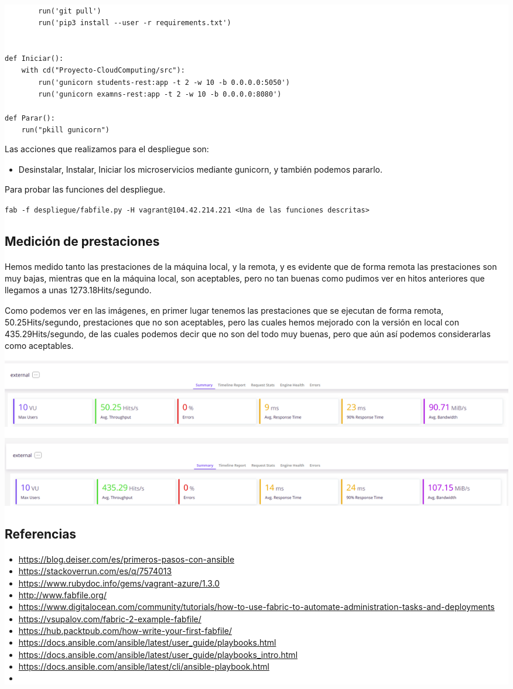 ```
		run('git pull')
		run('pip3 install --user -r requirements.txt')


def Iniciar():
	with cd("Proyecto-CloudComputing/src"):
		run('gunicorn students-rest:app -t 2 -w 10 -b 0.0.0.0:5050')
        run('gunicorn examns-rest:app -t 2 -w 10 -b 0.0.0.0:8080')

def Parar():
    run("pkill gunicorn")
```

Las acciones que realizamos para el despliegue son:

* Desinstalar, Instalar, Iniciar los microservicios mediante gunicorn, y también podemos pararlo.

Para probar las funciones del despliegue.

`fab -f despliegue/fabfile.py -H vagrant@104.42.214.221 <Una de las funciones descritas>`

## Medición de prestaciones

Hemos medido tanto las prestaciones de la máquina local, y la remota, y es evidente que de forma remota las prestaciones son muy bajas, mientras que en la máquina local, son aceptables, pero no tan buenas como pudimos ver en hitos anteriores que llegamos a unas 1273.18Hits/segundo.

Como podemos ver en las imágenes, en primer lugar tenemos las prestaciones que se ejecutan de forma remota, 50.25Hits/segundo, prestaciones que no son aceptables, pero las cuales hemos mejorado con la versión en local con 435.29Hits/segundo, de las cuales podemos decir que no son del todo muy buenas, pero que aún así podemos considerarlas como aceptables.


![Remoto](https://github.com/natalia2911/Proyecto-CloudComputing/blob/master/img/prestaciones-remoto.png)

![Local](https://github.com/natalia2911/Proyecto-CloudComputing/blob/master/img/prestaciones-local.png)


## Referencias
* https://blog.deiser.com/es/primeros-pasos-con-ansible
* https://stackoverrun.com/es/q/7574013
* https://www.rubydoc.info/gems/vagrant-azure/1.3.0
* http://www.fabfile.org/
* https://www.digitalocean.com/community/tutorials/how-to-use-fabric-to-automate-administration-tasks-and-deployments
* https://vsupalov.com/fabric-2-example-fabfile/
* https://hub.packtpub.com/how-write-your-first-fabfile/
* https://docs.ansible.com/ansible/latest/user_guide/playbooks.html
* https://docs.ansible.com/ansible/latest/user_guide/playbooks_intro.html
* https://docs.ansible.com/ansible/latest/cli/ansible-playbook.html
*
